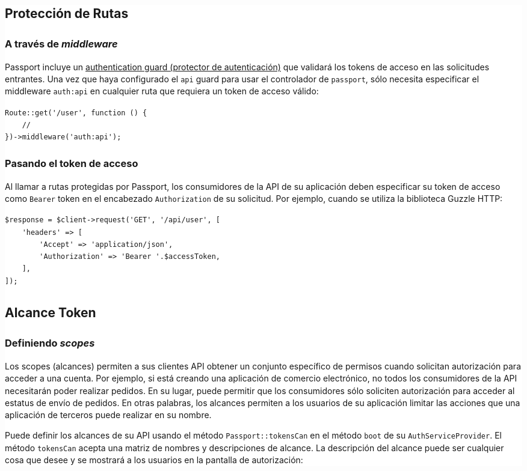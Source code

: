 
<a name="protecting-routes"></a>

## Protección de Rutas

<a name="via-middleware"></a>

### A través de *middleware*

Passport incluye un [authentication guard (protector de autenticación)](/docs/{{version}}/authentication#adding-custom-guards) que validará los tokens de acceso en las solicitudes entrantes. Una vez que haya configurado el `api` guard para usar el controlador de `passport`, sólo necesita especificar el middleware `auth:api` en cualquier ruta que requiera un token de acceso válido:

    Route::get('/user', function () {
        //
    })->middleware('auth:api');
    

<a name="passing-the-access-token"></a>

### Pasando el token de acceso

Al llamar a rutas protegidas por Passport, los consumidores de la API de su aplicación deben especificar su token de acceso como `Bearer` token en el encabezado `Authorization` de su solicitud. Por ejemplo, cuando se utiliza la biblioteca Guzzle HTTP:

    $response = $client->request('GET', '/api/user', [
        'headers' => [
            'Accept' => 'application/json',
            'Authorization' => 'Bearer '.$accessToken,
        ],
    ]);
    

<a name="token-scopes"></a>

## Alcance Token

<a name="defining-scopes"></a>

### Definiendo *scopes*

Los scopes (alcances) permiten a sus clientes API obtener un conjunto específico de permisos cuando solicitan autorización para acceder a una cuenta. Por ejemplo, si está creando una aplicación de comercio electrónico, no todos los consumidores de la API necesitarán poder realizar pedidos. En su lugar, puede permitir que los consumidores sólo soliciten autorización para acceder al estatus de envío de pedidos. En otras palabras, los alcances permiten a los usuarios de su aplicación limitar las acciones que una aplicación de terceros puede realizar en su nombre.

Puede definir los alcances de su API usando el método `Passport::tokensCan` en el método `boot` de su `AuthServiceProvider`. El método `tokensCan` acepta una matriz de nombres y descripciones de alcance. La descripción del alcance puede ser cualquier cosa que desee y se mostrará a los usuarios en la pantalla de autorización:
